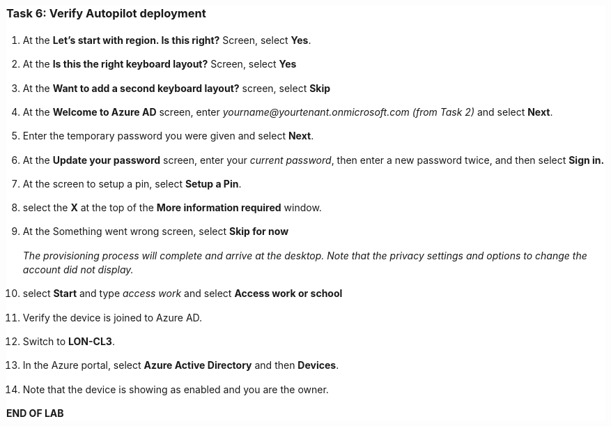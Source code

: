 ### Task 6: Verify Autopilot deployment

1.  At the **Let’s start with region. Is this right?** Screen, select **Yes**.

2.  At the **Is this the right keyboard layout?** Screen, select **Yes**

3.  At the **Want to add a second keyboard layout?** screen, select **Skip**

4.  At the **Welcome to Azure AD** screen, enter
    *yourname\@yourtenant.onmicrosoft.com (from Task 2)* and select **Next**.

5.  Enter the temporary password you were given and select **Next**.

6.  At the **Update your password** screen, enter your *current password*, then
    enter a new password twice, and then select **Sign in.**

7.  At the screen to setup a pin, select **Setup a Pin**.

8.  select the **X** at the top of the **More information required** window.

9.  At the Something went wrong screen, select **Skip for now**  
      
    _The provisioning process will complete and arrive at the desktop. Note that
    the privacy settings and options to change the account did not display._

10. select **Start** and type *access work* and select **Access work or school**

11. Verify the device is joined to Azure AD.

12. Switch to **LON-CL3**.

13. In the Azure portal, select **Azure Active Directory** and then **Devices**.

14. Note that the device is showing as enabled and you are the owner.

**END OF LAB**